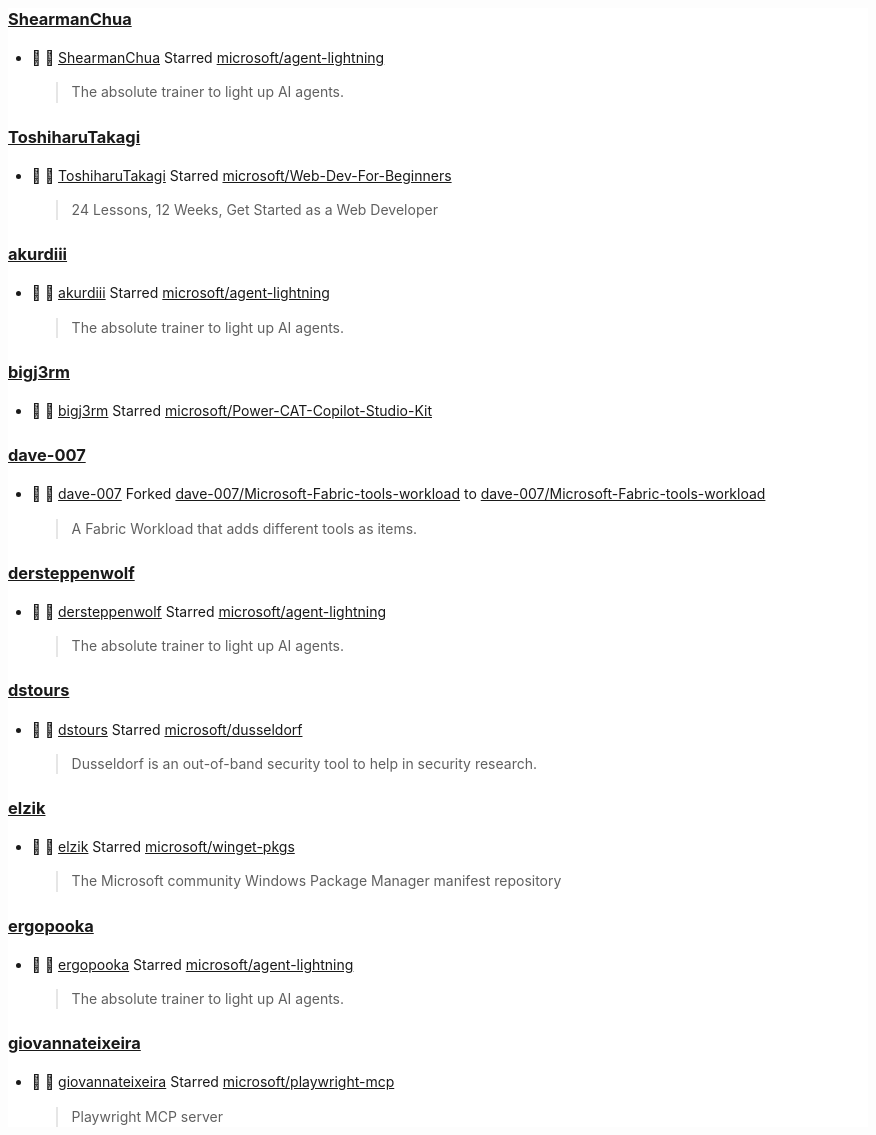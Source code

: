 ### [ShearmanChua](https://github.com/ShearmanChua)
- 🌟 👤 [ShearmanChua](https://github.com/ShearmanChua) Starred [microsoft/agent-lightning](https://github.com/microsoft/agent-lightning)
  > The absolute trainer to light up AI agents.

### [ToshiharuTakagi](https://github.com/ToshiharuTakagi)
- 🌟 👤 [ToshiharuTakagi](https://github.com/ToshiharuTakagi) Starred [microsoft/Web-Dev-For-Beginners](https://github.com/microsoft/Web-Dev-For-Beginners)
  > 24 Lessons, 12 Weeks, Get Started as a Web Developer

### [akurdiii](https://github.com/akurdiii)
- 🌟 👤 [akurdiii](https://github.com/akurdiii) Starred [microsoft/agent-lightning](https://github.com/microsoft/agent-lightning)
  > The absolute trainer to light up AI agents.

### [bigj3rm](https://github.com/bigj3rm)
- 🌟 👤 [bigj3rm](https://github.com/bigj3rm) Starred [microsoft/Power-CAT-Copilot-Studio-Kit](https://github.com/microsoft/Power-CAT-Copilot-Studio-Kit)

### [dave-007](https://github.com/dave-007)
- 🍴 👤 [dave-007](https://github.com/dave-007) Forked [dave-007/Microsoft-Fabric-tools-workload](https://github.com/dave-007/Microsoft-Fabric-tools-workload) to [dave-007/Microsoft-Fabric-tools-workload](https://github.com/dave-007/Microsoft-Fabric-tools-workload)
  > A Fabric Workload that adds different tools as items.

### [dersteppenwolf](https://github.com/dersteppenwolf)
- 🌟 👤 [dersteppenwolf](https://github.com/dersteppenwolf) Starred [microsoft/agent-lightning](https://github.com/microsoft/agent-lightning)
  > The absolute trainer to light up AI agents.

### [dstours](https://github.com/dstours)
- 🌟 👤 [dstours](https://github.com/dstours) Starred [microsoft/dusseldorf](https://github.com/microsoft/dusseldorf)
  > Dusseldorf is an out-of-band security tool to help in security research.

### [elzik](https://github.com/elzik)
- 🌟 👤 [elzik](https://github.com/elzik) Starred [microsoft/winget-pkgs](https://github.com/microsoft/winget-pkgs)
  > The Microsoft community Windows Package Manager manifest repository

### [ergopooka](https://github.com/ergopooka)
- 🌟 👤 [ergopooka](https://github.com/ergopooka) Starred [microsoft/agent-lightning](https://github.com/microsoft/agent-lightning)
  > The absolute trainer to light up AI agents.

### [giovannateixeira](https://github.com/giovannateixeira)
- 🌟 👤 [giovannateixeira](https://github.com/giovannateixeira) Starred [microsoft/playwright-mcp](https://github.com/microsoft/playwright-mcp)
  > Playwright MCP server
